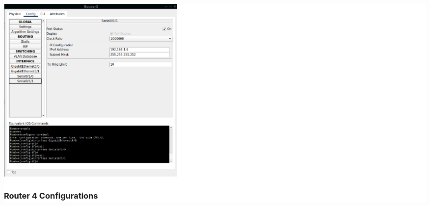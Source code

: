   <img src="https://github.com/40021441054102/Network-Lab/blob/main/Exercises/ex03/router3_serial_1.png" width="41%"/>
</div>

### Router 4 Configurations
<div align="center">